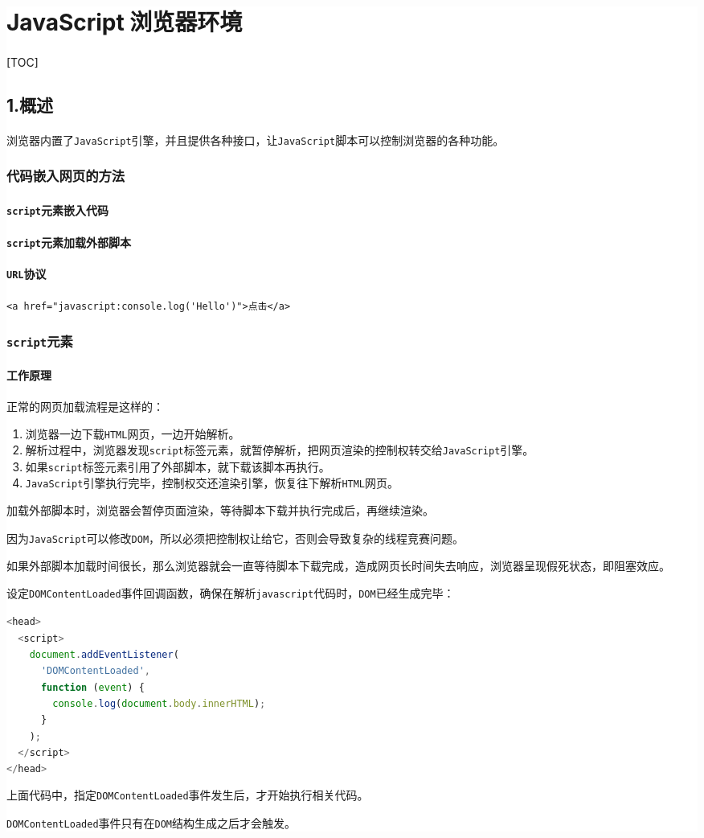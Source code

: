 # JavaScript 浏览器环境

[TOC]

## 1.概述

浏览器内置了`JavaScript`引擎，并且提供各种接口，让`JavaScript`脚本可以控制浏览器的各种功能。

### 代码嵌入网页的方法

#### `script`元素嵌入代码

#### `script`元素加载外部脚本

#### `URL`协议

```
<a href="javascript:console.log('Hello')">点击</a>
```

### `script`元素

#### 工作原理

正常的网页加载流程是这样的：

1. 浏览器一边下载`HTML`网页，一边开始解析。
2. 解析过程中，浏览器发现`script`标签元素，就暂停解析，把网页渲染的控制权转交给`JavaScript`引擎。
3. 如果`script`标签元素引用了外部脚本，就下载该脚本再执行。
4. `JavaScript`引擎执行完毕，控制权交还渲染引擎，恢复往下解析`HTML`网页。

加载外部脚本时，浏览器会暂停页面渲染，等待脚本下载并执行完成后，再继续渲染。

因为`JavaScript`可以修改`DOM`，所以必须把控制权让给它，否则会导致复杂的线程竞赛问题。

如果外部脚本加载时间很长，那么浏览器就会一直等待脚本下载完成，造成网页长时间失去响应，浏览器呈现假死状态，即阻塞效应。

设定`DOMContentLoaded`事件回调函数，确保在解析`javascript`代码时，`DOM`已经生成完毕：

```javascript
<head>
  <script>
    document.addEventListener(
      'DOMContentLoaded',
      function (event) {
        console.log(document.body.innerHTML);
      }
    );
  </script>
</head>
```

上面代码中，指定`DOMContentLoaded`事件发生后，才开始执行相关代码。

`DOMContentLoaded`事件只有在`DOM`结构生成之后才会触发。
